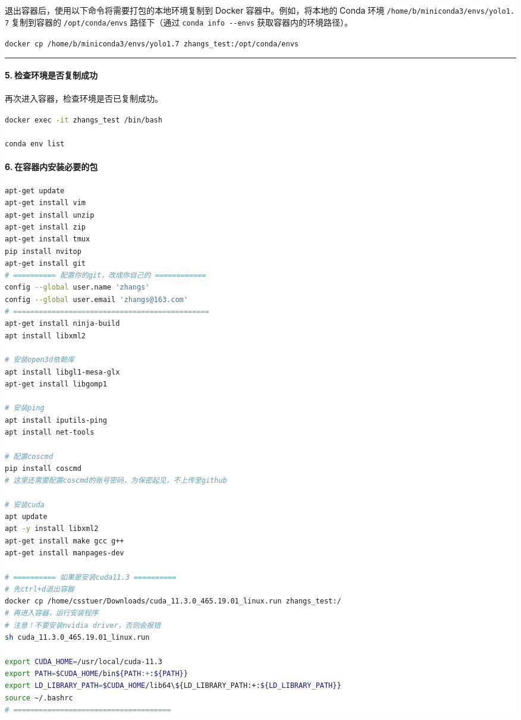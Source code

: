 退出容器后，使用以下命令将需要打包的本地环境复制到 Docker 容器中。例如，将本地的 Conda 环境 `/home/b/miniconda3/envs/yolo1.7` 复制到容器的 `/opt/conda/envs` 路径下（通过 `conda info --envs` 获取容器内的环境路径）。

```bash
docker cp /home/b/miniconda3/envs/yolo1.7 zhangs_test:/opt/conda/envs
```

------

#### 5. 检查环境是否复制成功

再次进入容器，检查环境是否已复制成功。

```bash
docker exec -it zhangs_test /bin/bash

conda env list
```

#### 6. 在容器内安装必要的包

```bash
apt-get update
apt-get install vim
apt-get install unzip
apt-get install zip
apt-get install tmux
pip install nvitop
apt-get install git
# ========== 配置你的git，改成你自己的 ============
config --global user.name 'zhangs'
config --global user.email 'zhangs@163.com'
# ==============================================
apt-get install ninja-build
apt install libxml2

# 安装open3d依赖库
apt install libgl1-mesa-glx
apt-get install libgomp1

# 安装ping
apt install iputils-ping
apt install net-tools

# 配置coscmd
pip install coscmd
# 这里还需要配置coscmd的账号密码，为保密起见，不上传至github

# 安装cuda
apt update
apt -y install libxml2
apt-get install make gcc g++ 
apt-get install manpages-dev

# ========== 如果是安装cuda11.3 ==========
# 先ctrl+d退出容器
docker cp /home/csstuer/Downloads/cuda_11.3.0_465.19.01_linux.run zhangs_test:/
# 再进入容器，运行安装程序
# 注意！不要安装nvidia driver，否则会报错
sh cuda_11.3.0_465.19.01_linux.run

export CUDA_HOME=/usr/local/cuda-11.3
export PATH=$CUDA_HOME/bin${PATH:+:${PATH}}
export LD_LIBRARY_PATH=$CUDA_HOME/lib64\${LD_LIBRARY_PATH:+:${LD_LIBRARY_PATH}}
source ~/.bashrc
# =====================================

```